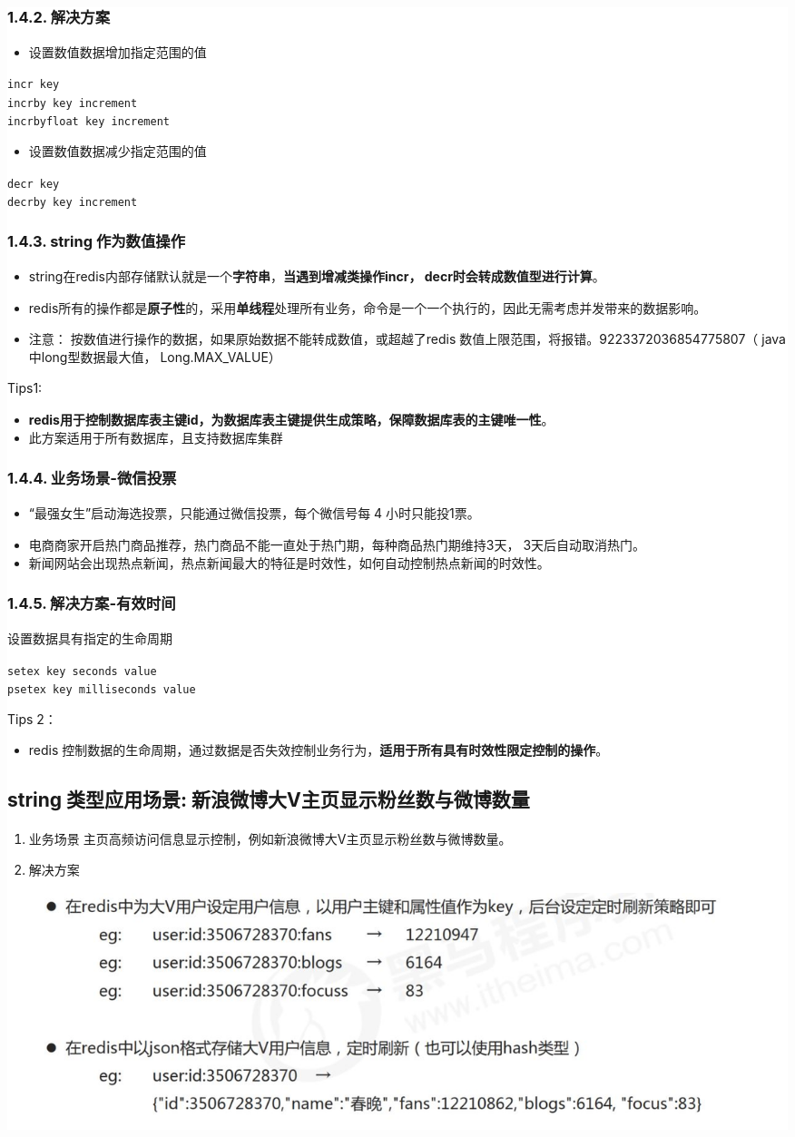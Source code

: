 ### 1.4.2. 解决方案
* 设置数值数据增加指定范围的值
```sh
incr key
incrby key increment
incrbyfloat key increment
```

* 设置数值数据减少指定范围的值
```sh
decr key
decrby key increment
```

### 1.4.3. string 作为数值操作
* string在redis内部存储默认就是一个**字符串**，**当遇到增减类操作incr， decr时会转成数值型进行计算**。

* redis所有的操作都是**原子性**的，采用**单线程**处理所有业务，命令是一个一个执行的，因此无需考虑并发带来的数据影响。

* 注意： 按数值进行操作的数据，如果原始数据不能转成数值，或超越了redis 数值上限范围，将报错。9223372036854775807（ java中long型数据最大值， Long.MAX_VALUE）

Tips1:
  * **redis用于控制数据库表主键id，为数据库表主键提供生成策略，保障数据库表的主键唯一性**。
  * 此方案适用于所有数据库，且支持数据库集群

### 1.4.4. 业务场景-微信投票
* “最强女生”启动海选投票，只能通过微信投票，每个微信号每 4 小时只能投1票。  
- 电商商家开启热门商品推荐，热门商品不能一直处于热门期，每种商品热门期维持3天， 3天后自动取消热门。   
- 新闻网站会出现热点新闻，热点新闻最大的特征是时效性，如何自动控制热点新闻的时效性。
### 1.4.5. 解决方案-有效时间
设置数据具有指定的生命周期
```sh
setex key seconds value
psetex key milliseconds value
```

Tips 2：
* redis 控制数据的生命周期，通过数据是否失效控制业务行为，**适用于所有具有时效性限定控制的操作**。

## string 类型应用场景: 新浪微博大V主页显示粉丝数与微博数量
1. 业务场景
主页高频访问信息显示控制，例如新浪微博大V主页显示粉丝数与微博数量。

2. 解决方案
<center><img width="800" src="imgs/2/解决方案.JPG"></center>
